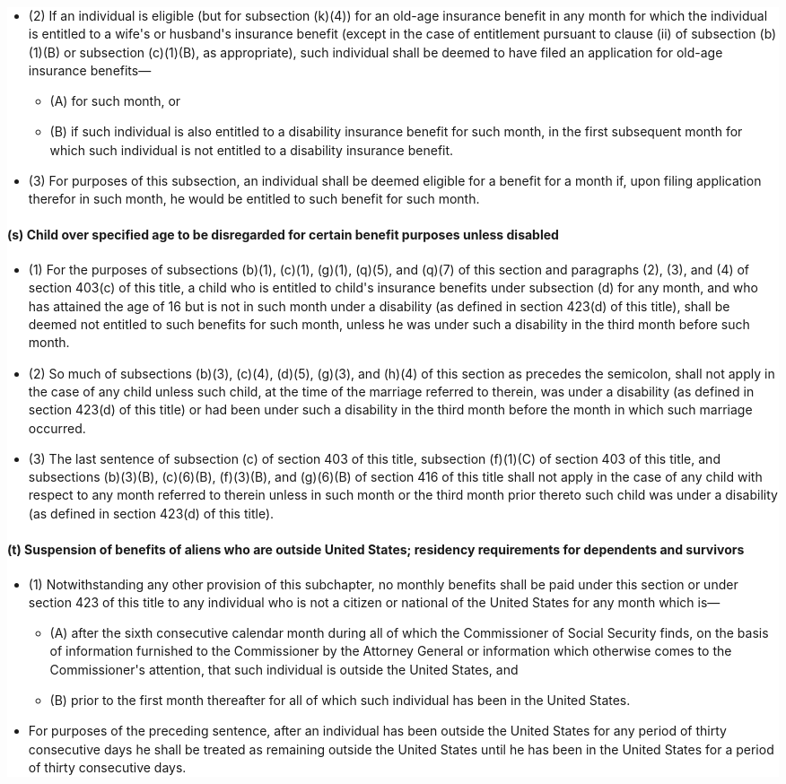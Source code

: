 * (2) If an individual is eligible (but for subsection (k)(4)) for an old-age insurance benefit in any month for which the individual is entitled to a wife's or husband's insurance benefit (except in the case of entitlement pursuant to clause (ii) of subsection (b)(1)(B) or subsection (c)(1)(B), as appropriate), such individual shall be deemed to have filed an application for old-age insurance benefits—

  * (A) for such month, or

  * (B) if such individual is also entitled to a disability insurance benefit for such month, in the first subsequent month for which such individual is not entitled to a disability insurance benefit.


* (3) For purposes of this subsection, an individual shall be deemed eligible for a benefit for a month if, upon filing application therefor in such month, he would be entitled to such benefit for such month.

#### (s) Child over specified age to be disregarded for certain benefit purposes unless disabled
* (1) For the purposes of subsections (b)(1), (c)(1), (g)(1), (q)(5), and (q)(7) of this section and paragraphs (2), (3), and (4) of section 403(c) of this title, a child who is entitled to child's insurance benefits under subsection (d) for any month, and who has attained the age of 16 but is not in such month under a disability (as defined in section 423(d) of this title), shall be deemed not entitled to such benefits for such month, unless he was under such a disability in the third month before such month.

* (2) So much of subsections (b)(3), (c)(4), (d)(5), (g)(3), and (h)(4) of this section as precedes the semicolon, shall not apply in the case of any child unless such child, at the time of the marriage referred to therein, was under a disability (as defined in section 423(d) of this title) or had been under such a disability in the third month before the month in which such marriage occurred.

* (3) The last sentence of subsection (c) of section 403 of this title, subsection (f)(1)(C) of section 403 of this title, and subsections (b)(3)(B), (c)(6)(B), (f)(3)(B), and (g)(6)(B) of section 416 of this title shall not apply in the case of any child with respect to any month referred to therein unless in such month or the third month prior thereto such child was under a disability (as defined in section 423(d) of this title).

#### (t) Suspension of benefits of aliens who are outside United States; residency requirements for dependents and survivors
* (1) Notwithstanding any other provision of this subchapter, no monthly benefits shall be paid under this section or under section 423 of this title to any individual who is not a citizen or national of the United States for any month which is—

  * (A) after the sixth consecutive calendar month during all of which the Commissioner of Social Security finds, on the basis of information furnished to the Commissioner by the Attorney General or information which otherwise comes to the Commissioner's attention, that such individual is outside the United States, and

  * (B) prior to the first month thereafter for all of which such individual has been in the United States.


* For purposes of the preceding sentence, after an individual has been outside the United States for any period of thirty consecutive days he shall be treated as remaining outside the United States until he has been in the United States for a period of thirty consecutive days.
